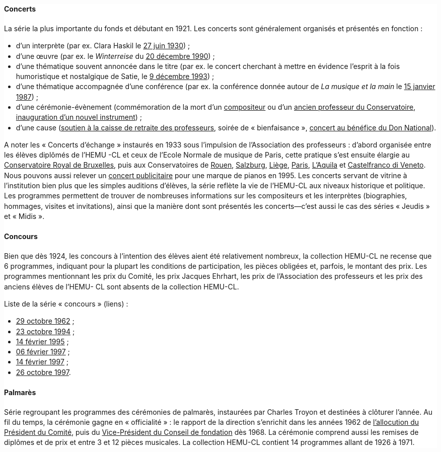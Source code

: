 #### Concerts

La série la plus importante du fonds et débutant en 1921\. Les concerts sont généralement organisés et présentés en fonction :

*   d’un interprète (par ex. Clara Haskil le [27 juin 1930](/source/CH_LAc_prg_dates-0089)) ;
*   d’une œuvre (par ex. le _Winterreise_ du [20 décembre 1990](/source/CH_LAc_prg_jeudis-0350)) ;
*   d’une thématique souvent annoncée dans le titre (par ex. le concert cherchant à mettre en évidence l’esprit à la fois humoristique et nostalgique de Satie, le [9 décembre 1993](/source/CH_LAc_prg_jeudis-0579)) ;
*   d’une thématique accompagnée d’une conférence (par ex. la conférence donnée autour de _La musique et la main_ le [15 janvier 1987](/source/CH_LAc_prg_jeudis-0145)) ;
*   d’une cérémonie-évènement (commémoration de la mort d’un [compositeur](/source/CH_LAc_prg_dates-0072) ou d’un [ancien professeur du Conservatoire](/source/CH_LAc_prg_concerts-0012), [inauguration d’un nouvel instrument](/source/CH_LAc_prg_concerts-0033)) ;
*   d’une cause ([soutien à la caisse de retraite des professeurs](/source/CH_LAc_prg_dates-0247), soirée de « bienfaisance », [concert au bénéfice du Don National](/source/CH_LAc_prg_dates-0241)).

A noter les « Concerts d’échange » instaurés en 1933 sous l’impulsion de l’Association des professeurs : d’abord organisée entre les élèves diplômés de l’HEMU -CL et ceux de l’Ecole Normale de musique de Paris, cette pratique s’est ensuite élargie au [Conservatoire Royal de Bruxelles](/source/CH_LAc_prg_saisons-0104), puis aux Conservatoires de [Rouen](/source/CH_LAc_prg_saisons-0073), [Salzburg](/source/CH_LAc_prg_jeudis-0053), [Liège](/source/CH_LAc_prg_saisons-0102), [Paris](/source/CH_LAc_prg_jeudis-0750), [L’Aquila](/source/CH_LAc_prg_concerts-0052) et [Castelfranco di Veneto](/source/CH_LAc_prg_jeudis-0630). Nous pouvons aussi relever un [concert publicitaire](/source/CH_LAc_prg_concerts-0048) pour une marque de pianos en 1995\. Les concerts servant de vitrine à l’institution bien plus que les simples auditions d’élèves, la série reflète la vie de l’HEMU-CL aux niveaux historique et politique. Les programmes permettent de trouver de nombreuses informations sur les compositeurs et les interprètes (biographies, hommages, visites et invitations), ainsi que la manière dont sont présentés les concerts—c’est aussi le cas des séries « Jeudis » et « Midis ».

#### Concours

Bien que dès 1924, les concours à l’intention des élèves aient été relativement nombreux, la collection HEMU-CL ne recense que 6 programmes, indiquant pour la plupart les conditions de participation, les pièces obligées et, parfois, le montant des prix. Les programmes mentionnant les prix du Comité, les prix Jacques Ehrhart, les prix de l’Association des professeurs et les prix des anciens élèves de l’HEMU- CL sont absents de la collection HEMU-CL.

Liste de la série « concours » (liens) :

*   [29 octobre 1962](/source/CH_LAc_prg_concours-0001) ;
*   [23 octobre 1994](/source/CH_LAc_prg_concours-0002) ;
*   [14 février 1995](/source/CH_LAc_prg_concours-0005) ;
*   [06 février 1997](/source/CH_LAc_prg_concours-0005) ;
*   [14 février 1997](/source/CH_LAc_prg_concours-0013) ;
*   [26 octobre 1997](/source/CH_LAc_prg_concours-0017).

#### Palmarès

Série regroupant les programmes des cérémonies de palmarès, instaurées par Charles Troyon et destinées à clôturer l’année. Au fil du temps, la cérémonie gagne en « officialité » : le rapport de la direction s’enrichit dans les années 1962 de [l’allocution du Président du Comité](/source/CH_LAc_prg_palmares-0001), puis du [Vice-Président du Conseil de fondation](/source/CH_LAc_prg_palmares-0010) dès 1968\. La cérémonie comprend aussi les remises de diplômes et de prix et entre 3 et 12 pièces musicales. La collection HEMU-CL contient 14 programmes allant de 1926 à 1971.  
